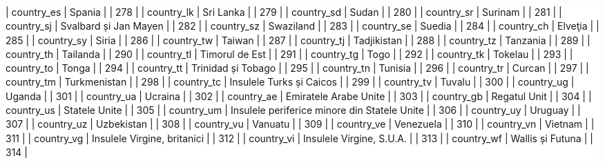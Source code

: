 | country_es | Spania |  | 278 |
| country_lk | Sri Lanka |  | 279 |
| country_sd | Sudan |  | 280 |
| country_sr | Surinam |  | 281 |
| country_sj | Svalbard și Jan Mayen |  | 282 |
| country_sz | Swaziland |  | 283 |
| country_se | Suedia |  | 284 |
| country_ch | Elveţia |  | 285 |
| country_sy | Siria |  | 286 |
| country_tw | Taiwan |  | 287 |
| country_tj | Tadjikistan |  | 288 |
| country_tz | Tanzania |  | 289 |
| country_th | Tailanda |  | 290 |
| country_tl | Timorul de Est |  | 291 |
| country_tg | Togo |  | 292 |
| country_tk | Tokelau |  | 293 |
| country_to | Tonga |  | 294 |
| country_tt | Trinidad și Tobago |  | 295 |
| country_tn | Tunisia |  | 296 |
| country_tr | Curcan |  | 297 |
| country_tm | Turkmenistan |  | 298 |
| country_tc | Insulele Turks și Caicos |  | 299 |
| country_tv | Tuvalu |  | 300 |
| country_ug | Uganda |  | 301 |
| country_ua | Ucraina |  | 302 |
| country_ae | Emiratele Arabe Unite |  | 303 |
| country_gb | Regatul Unit |  | 304 |
| country_us | Statele Unite |  | 305 |
| country_um | Insulele periferice minore din Statele Unite |  | 306 |
| country_uy | Uruguay |  | 307 |
| country_uz | Uzbekistan |  | 308 |
| country_vu | Vanuatu |  | 309 |
| country_ve | Venezuela |  | 310 |
| country_vn | Vietnam |  | 311 |
| country_vg | Insulele Virgine, britanici |  | 312 |
| country_vi | Insulele Virgine, S.U.A. |  | 313 |
| country_wf | Wallis și Futuna |  | 314 |